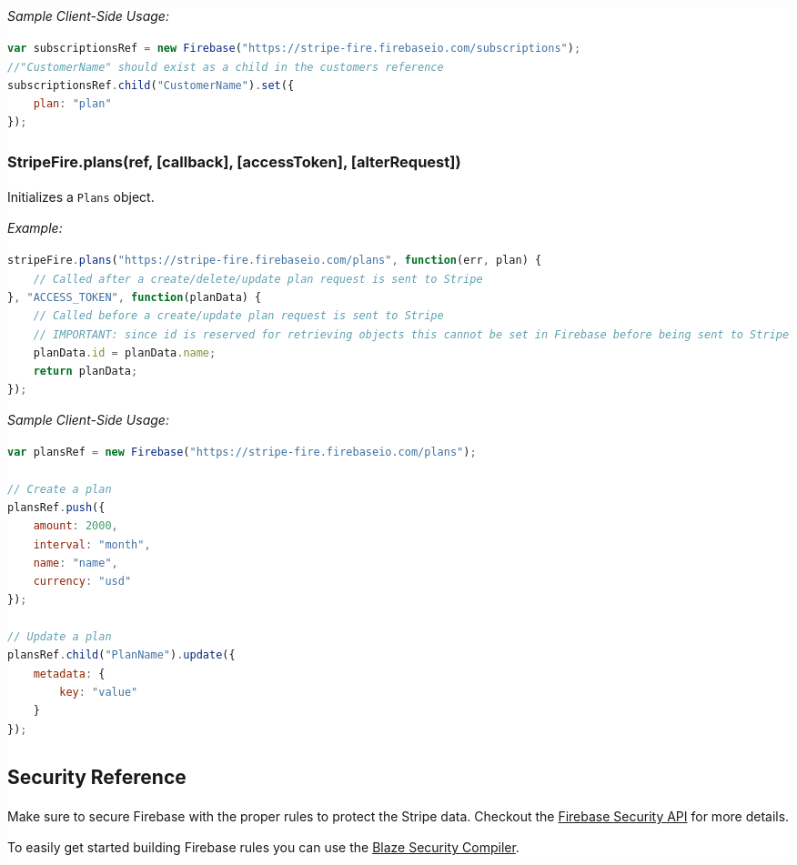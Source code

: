 *Sample Client-Side Usage:*
```js
var subscriptionsRef = new Firebase("https://stripe-fire.firebaseio.com/subscriptions");
//"CustomerName" should exist as a child in the customers reference
subscriptionsRef.child("CustomerName").set({
    plan: "plan"
});
```

### StripeFire.plans(ref, [callback], [accessToken], [alterRequest])

Initializes a `Plans` object.

*Example:*
```js
stripeFire.plans("https://stripe-fire.firebaseio.com/plans", function(err, plan) {
    // Called after a create/delete/update plan request is sent to Stripe
}, "ACCESS_TOKEN", function(planData) {
    // Called before a create/update plan request is sent to Stripe
    // IMPORTANT: since id is reserved for retrieving objects this cannot be set in Firebase before being sent to Stripe
    planData.id = planData.name;
    return planData;
});
```

*Sample Client-Side Usage:*
```js
var plansRef = new Firebase("https://stripe-fire.firebaseio.com/plans");

// Create a plan
plansRef.push({
    amount: 2000,
    interval: "month",
    name: "name",
    currency: "usd"
});

// Update a plan
plansRef.child("PlanName").update({
    metadata: {
        key: "value"
    }
});
```


## Security Reference

Make sure to secure Firebase with the proper rules to protect the Stripe data. Checkout the [Firebase Security API](https://www.firebase.com/docs/security/) for more details.

To easily get started building Firebase rules you can use the [Blaze Security Compiler](https://www.firebase.com/docs/security/).
